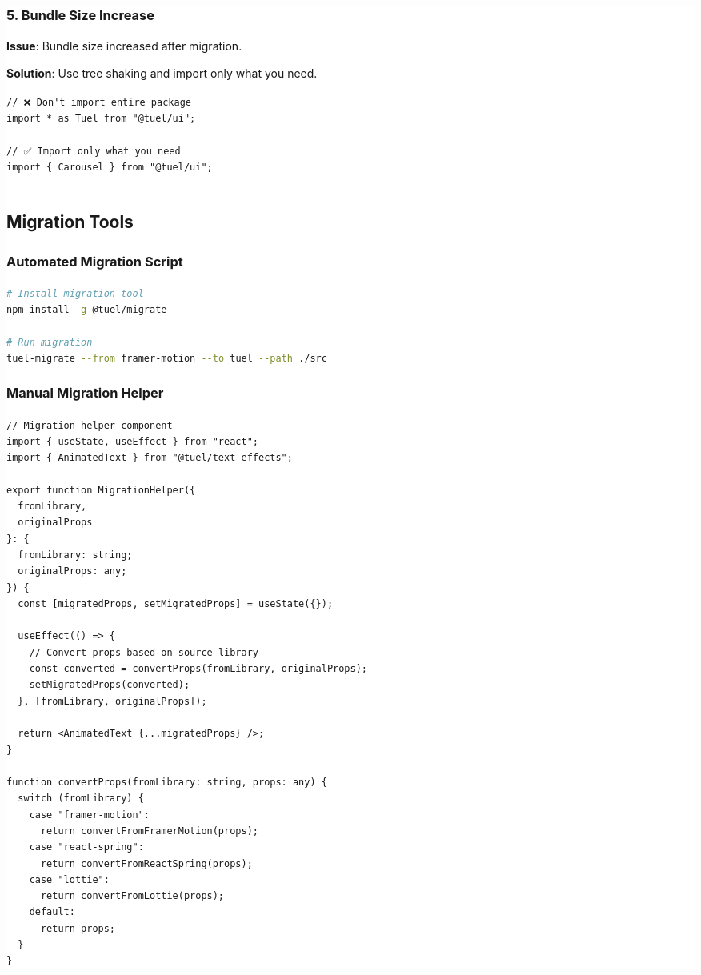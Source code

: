 ### 5. Bundle Size Increase

**Issue**: Bundle size increased after migration.

**Solution**: Use tree shaking and import only what you need.

```tsx
// ❌ Don't import entire package
import * as Tuel from "@tuel/ui";

// ✅ Import only what you need
import { Carousel } from "@tuel/ui";
```

---

## Migration Tools

### Automated Migration Script

```bash
# Install migration tool
npm install -g @tuel/migrate

# Run migration
tuel-migrate --from framer-motion --to tuel --path ./src
```

### Manual Migration Helper

```tsx
// Migration helper component
import { useState, useEffect } from "react";
import { AnimatedText } from "@tuel/text-effects";

export function MigrationHelper({
  fromLibrary,
  originalProps
}: {
  fromLibrary: string;
  originalProps: any;
}) {
  const [migratedProps, setMigratedProps] = useState({});

  useEffect(() => {
    // Convert props based on source library
    const converted = convertProps(fromLibrary, originalProps);
    setMigratedProps(converted);
  }, [fromLibrary, originalProps]);

  return <AnimatedText {...migratedProps} />;
}

function convertProps(fromLibrary: string, props: any) {
  switch (fromLibrary) {
    case "framer-motion":
      return convertFromFramerMotion(props);
    case "react-spring":
      return convertFromReactSpring(props);
    case "lottie":
      return convertFromLottie(props);
    default:
      return props;
  }
}
```
